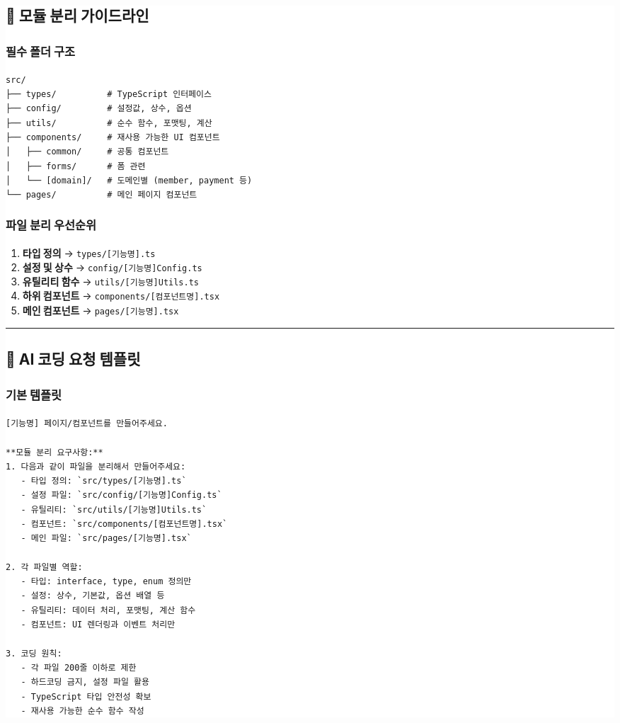 
## 📂 모듈 분리 가이드라인

### **필수 폴더 구조**
```
src/
├── types/          # TypeScript 인터페이스
├── config/         # 설정값, 상수, 옵션
├── utils/          # 순수 함수, 포맷팅, 계산
├── components/     # 재사용 가능한 UI 컴포넌트
│   ├── common/     # 공통 컴포넌트
│   ├── forms/      # 폼 관련
│   └── [domain]/   # 도메인별 (member, payment 등)
└── pages/          # 메인 페이지 컴포넌트
```

### **파일 분리 우선순위**
1. **타입 정의** → `types/[기능명].ts`
2. **설정 및 상수** → `config/[기능명]Config.ts`  
3. **유틸리티 함수** → `utils/[기능명]Utils.ts`
4. **하위 컴포넌트** → `components/[컴포넌트명].tsx`
5. **메인 컴포넌트** → `pages/[기능명].tsx`

---

## 🎯 AI 코딩 요청 템플릿

### **기본 템플릿**
```
[기능명] 페이지/컴포넌트를 만들어주세요.

**모듈 분리 요구사항:**
1. 다음과 같이 파일을 분리해서 만들어주세요:
   - 타입 정의: `src/types/[기능명].ts`
   - 설정 파일: `src/config/[기능명]Config.ts`
   - 유틸리티: `src/utils/[기능명]Utils.ts`
   - 컴포넌트: `src/components/[컴포넌트명].tsx`
   - 메인 파일: `src/pages/[기능명].tsx`

2. 각 파일별 역할:
   - 타입: interface, type, enum 정의만
   - 설정: 상수, 기본값, 옵션 배열 등
   - 유틸리티: 데이터 처리, 포맷팅, 계산 함수
   - 컴포넌트: UI 렌더링과 이벤트 처리만

3. 코딩 원칙:
   - 각 파일 200줄 이하로 제한
   - 하드코딩 금지, 설정 파일 활용
   - TypeScript 타입 안전성 확보
   - 재사용 가능한 순수 함수 작성
```

